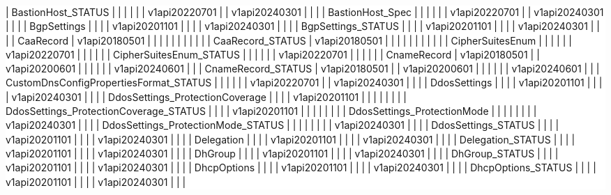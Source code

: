 | BastionHost_STATUS                                                                           |               |               |               |               |               | v1api20220701 |               | v1api20240301 |               |               |
| BastionHost_Spec                                                                             |               |               |               |               |               | v1api20220701 |               | v1api20240301 |               |               |
| BgpSettings                                                                                  |               |               |               | v1api20201101 |               |               |               | v1api20240301 |               |               |
| BgpSettings_STATUS                                                                           |               |               |               | v1api20201101 |               |               |               | v1api20240301 |               |               |
| CaaRecord                                                                                    | v1api20180501 |               |               |               |               |               |               |               |               |               |
| CaaRecord_STATUS                                                                             | v1api20180501 |               |               |               |               |               |               |               |               |               |
| CipherSuitesEnum                                                                             |               |               |               |               |               | v1api20220701 |               |               |               |               |
| CipherSuitesEnum_STATUS                                                                      |               |               |               |               |               | v1api20220701 |               |               |               |               |
| CnameRecord                                                                                  | v1api20180501 |               | v1api20200601 |               |               |               |               |               | v1api20240601 |               |
| CnameRecord_STATUS                                                                           | v1api20180501 |               | v1api20200601 |               |               |               |               |               | v1api20240601 |               |
| CustomDnsConfigPropertiesFormat_STATUS                                                       |               |               |               |               |               | v1api20220701 |               | v1api20240301 |               |               |
| DdosSettings                                                                                 |               |               |               | v1api20201101 |               |               |               | v1api20240301 |               |               |
| DdosSettings_ProtectionCoverage                                                              |               |               |               | v1api20201101 |               |               |               |               |               |               |
| DdosSettings_ProtectionCoverage_STATUS                                                       |               |               |               | v1api20201101 |               |               |               |               |               |               |
| DdosSettings_ProtectionMode                                                                  |               |               |               |               |               |               |               | v1api20240301 |               |               |
| DdosSettings_ProtectionMode_STATUS                                                           |               |               |               |               |               |               |               | v1api20240301 |               |               |
| DdosSettings_STATUS                                                                          |               |               |               | v1api20201101 |               |               |               | v1api20240301 |               |               |
| Delegation                                                                                   |               |               |               | v1api20201101 |               |               |               | v1api20240301 |               |               |
| Delegation_STATUS                                                                            |               |               |               | v1api20201101 |               |               |               | v1api20240301 |               |               |
| DhGroup                                                                                      |               |               |               | v1api20201101 |               |               |               | v1api20240301 |               |               |
| DhGroup_STATUS                                                                               |               |               |               | v1api20201101 |               |               |               | v1api20240301 |               |               |
| DhcpOptions                                                                                  |               |               |               | v1api20201101 |               |               |               | v1api20240301 |               |               |
| DhcpOptions_STATUS                                                                           |               |               |               | v1api20201101 |               |               |               | v1api20240301 |               |               |